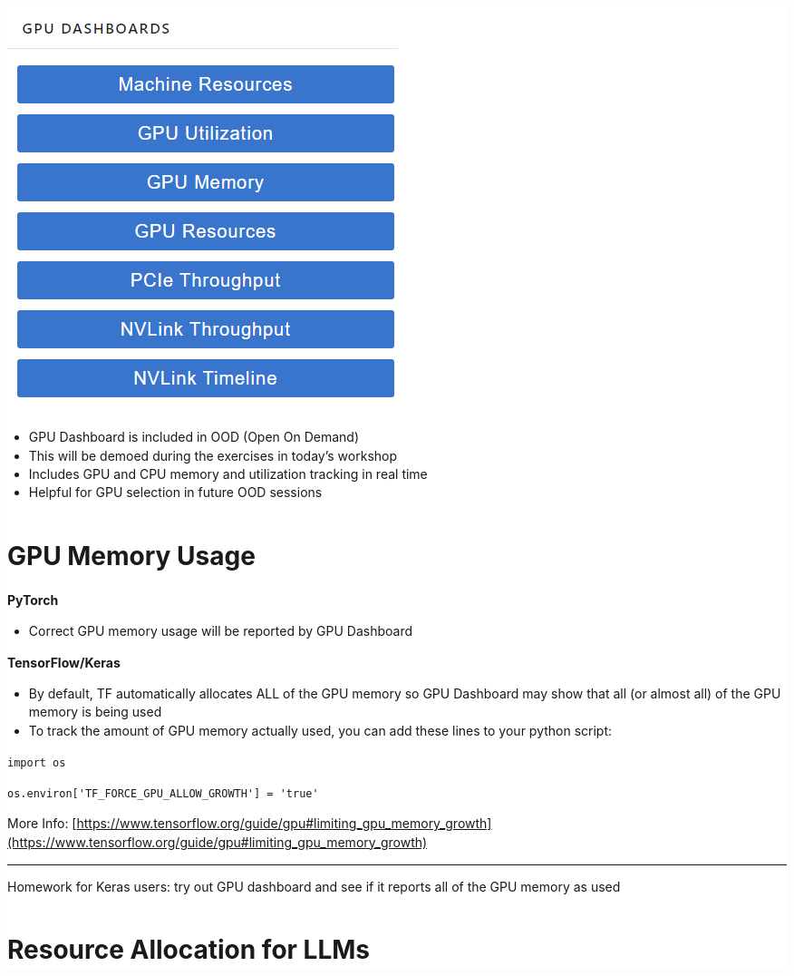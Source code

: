 ![](img/LLMS_on_HPC_5.png)

* GPU Dashboard is included in OOD (Open On Demand)
* This will be demoed during the exercises in today’s workshop
* Includes GPU and CPU memory and utilization tracking in real time
* Helpful for GPU selection in future OOD sessions

# GPU Memory Usage

__PyTorch__

* Correct GPU memory usage will be reported by GPU Dashboard

**TensorFlow/Keras** 

* By default, TF automatically allocates ALL of the GPU memory so GPU Dashboard may show that all (or almost all) of the GPU memory is being used
* To track the amount of GPU memory actually used, you can add these lines to your python script:

`import os`

`os.environ['TF_FORCE_GPU_ALLOW_GROWTH'] = 'true'`

More Info: [https://www.tensorflow.org/guide/gpu#limiting_gpu_memory_growth](https://www.tensorflow.org/guide/gpu#limiting_gpu_memory_growth)

---

Homework for Keras users: try out GPU dashboard and see if it reports all of the GPU memory as used

# Resource Allocation for LLMs
